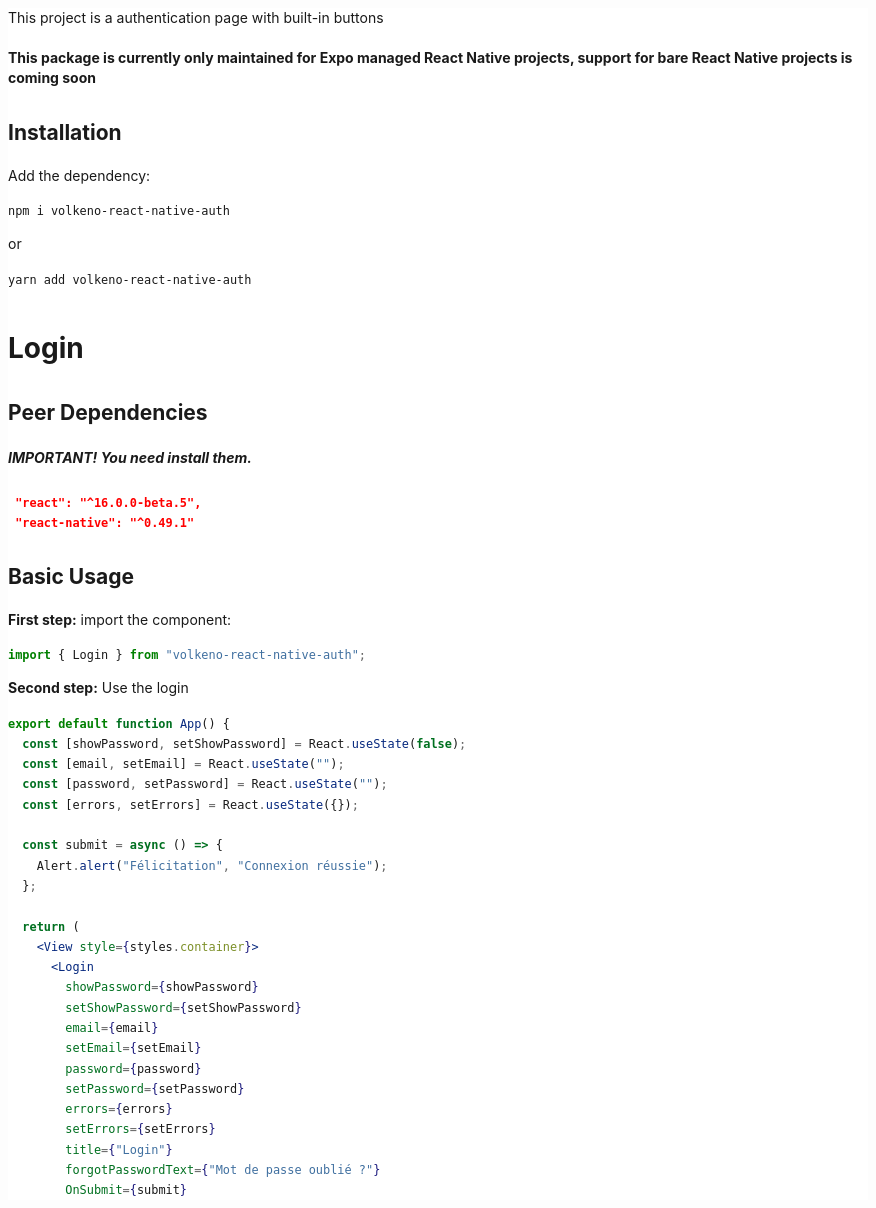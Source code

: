 This project is a authentication page with built-in buttons

#### This package is currently only maintained for Expo managed React Native projects, support for bare React Native projects is coming soon

## Installation

Add the dependency:

```
npm i volkeno-react-native-auth
```

or

```
yarn add volkeno-react-native-auth
```

# Login

## Peer Dependencies

##### IMPORTANT! You need install them.

```json
 "react": "^16.0.0-beta.5",
 "react-native": "^0.49.1"
```

## Basic Usage

**First step:** import the component:

```javascript
import { Login } from "volkeno-react-native-auth";
```

**Second step:** Use the login

```jsx
export default function App() {
  const [showPassword, setShowPassword] = React.useState(false);
  const [email, setEmail] = React.useState("");
  const [password, setPassword] = React.useState("");
  const [errors, setErrors] = React.useState({});

  const submit = async () => {
    Alert.alert("Félicitation", "Connexion réussie");
  };

  return (
    <View style={styles.container}>
      <Login
        showPassword={showPassword}
        setShowPassword={setShowPassword}
        email={email}
        setEmail={setEmail}
        password={password}
        setPassword={setPassword}
        errors={errors}
        setErrors={setErrors}
        title={"Login"}
        forgotPasswordText={"Mot de passe oublié ?"}
        OnSubmit={submit}
```